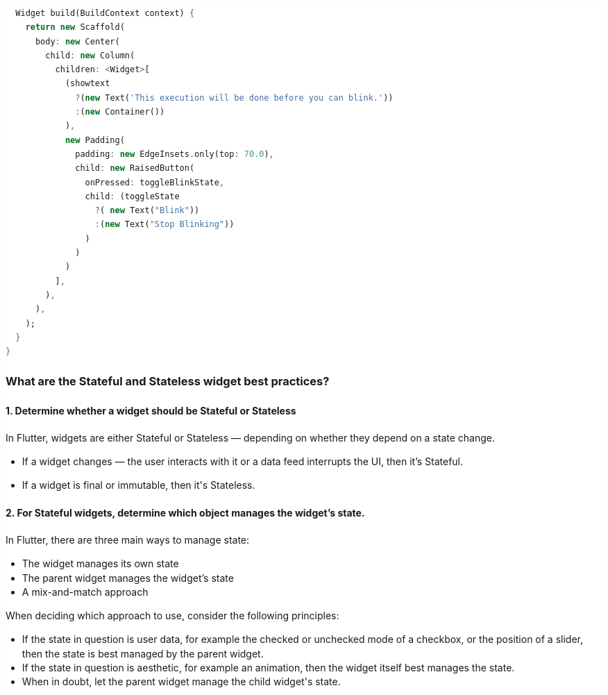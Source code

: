 ```Dart
  Widget build(BuildContext context) {
    return new Scaffold(
      body: new Center(
        child: new Column(
          children: <Widget>[
            (showtext
              ?(new Text('This execution will be done before you can blink.'))
              :(new Container())
            ),
            new Padding(
              padding: new EdgeInsets.only(top: 70.0),
              child: new RaisedButton(
                onPressed: toggleBlinkState,
                child: (toggleState
                  ?( new Text("Blink"))
                  :(new Text("Stop Blinking"))
                )
              )
            )
          ],
        ),
      ),
    );
  }
}
```

### What are the Stateful and Stateless widget best practices?

#### 1. Determine whether a widget should be Stateful or Stateless


In Flutter, widgets are either Stateful or Stateless — depending on whether they depend on a state change.
* If a widget changes — the user interacts with it or a data feed interrupts the UI, then it’s Stateful.

* If a widget is final or immutable, then it's Stateless.

#### 2. For Stateful widgets, determine which object manages the widget’s state.

In Flutter, there are three main ways to manage state:
* The widget manages its own state
* The parent widget manages the widget’s state
* A mix-and-match approach

When deciding which approach to use, consider the following principles:
* If the state in question is user data, for example the checked or unchecked mode of a checkbox, or the position of a slider, then the state is best managed by the parent widget.
* If the state in question is aesthetic, for example an animation, then the widget itself best manages the state.
* When in doubt, let the parent widget manage the child widget's state.
